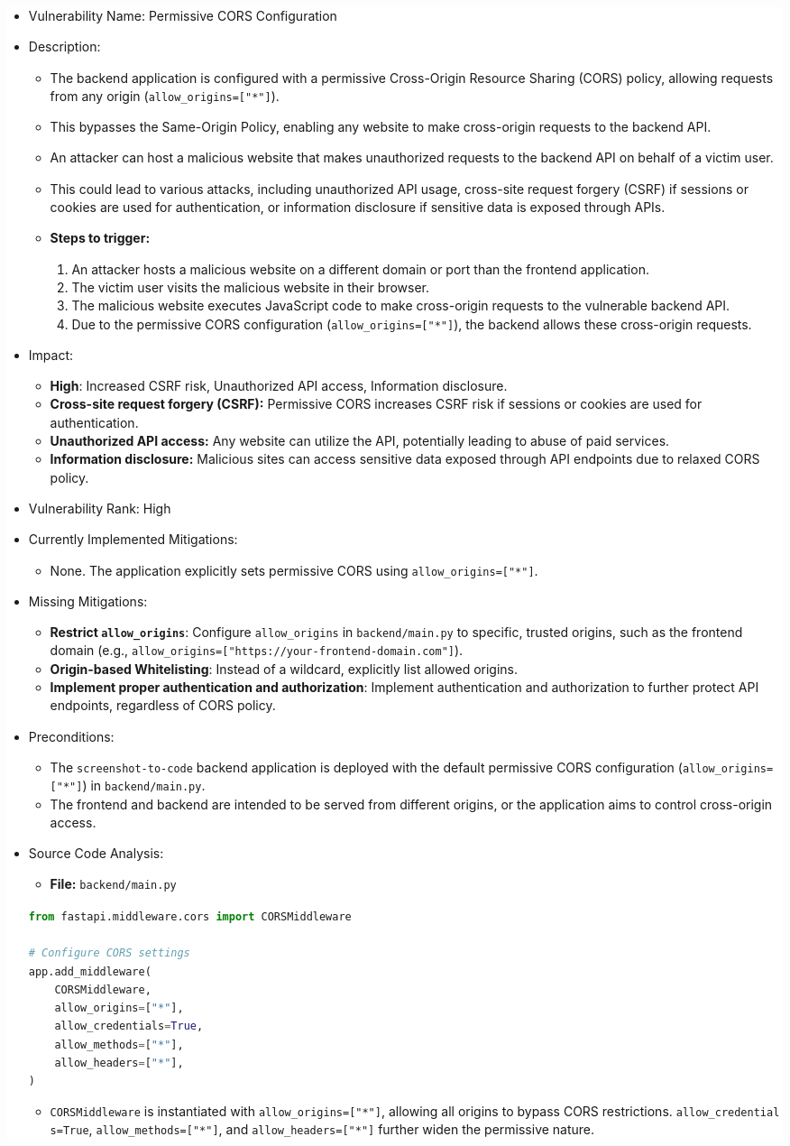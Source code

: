 - Vulnerability Name: Permissive CORS Configuration
- Description:
    - The backend application is configured with a permissive Cross-Origin Resource Sharing (CORS) policy, allowing requests from any origin (`allow_origins=["*"]`).
    - This bypasses the Same-Origin Policy, enabling any website to make cross-origin requests to the backend API.
    - An attacker can host a malicious website that makes unauthorized requests to the backend API on behalf of a victim user.
    - This could lead to various attacks, including unauthorized API usage, cross-site request forgery (CSRF) if sessions or cookies are used for authentication, or information disclosure if sensitive data is exposed through APIs.

    - **Steps to trigger:**
        1. An attacker hosts a malicious website on a different domain or port than the frontend application.
        2. The victim user visits the malicious website in their browser.
        3. The malicious website executes JavaScript code to make cross-origin requests to the vulnerable backend API.
        4. Due to the permissive CORS configuration (`allow_origins=["*"]`), the backend allows these cross-origin requests.

- Impact:
    - **High**: Increased CSRF risk, Unauthorized API access, Information disclosure.
    - **Cross-site request forgery (CSRF):** Permissive CORS increases CSRF risk if sessions or cookies are used for authentication.
    - **Unauthorized API access:** Any website can utilize the API, potentially leading to abuse of paid services.
    - **Information disclosure:** Malicious sites can access sensitive data exposed through API endpoints due to relaxed CORS policy.

- Vulnerability Rank: High

- Currently Implemented Mitigations:
    - None. The application explicitly sets permissive CORS using `allow_origins=["*"]`.

- Missing Mitigations:
    - **Restrict `allow_origins`**: Configure `allow_origins` in `backend/main.py` to specific, trusted origins, such as the frontend domain (e.g., `allow_origins=["https://your-frontend-domain.com"]`).
    - **Origin-based Whitelisting**: Instead of a wildcard, explicitly list allowed origins.
    - **Implement proper authentication and authorization**: Implement authentication and authorization to further protect API endpoints, regardless of CORS policy.

- Preconditions:
    - The `screenshot-to-code` backend application is deployed with the default permissive CORS configuration (`allow_origins=["*"]`) in `backend/main.py`.
    - The frontend and backend are intended to be served from different origins, or the application aims to control cross-origin access.

- Source Code Analysis:
    - **File:** `backend/main.py`
    ```python
    from fastapi.middleware.cors import CORSMiddleware

    # Configure CORS settings
    app.add_middleware(
        CORSMiddleware,
        allow_origins=["*"],
        allow_credentials=True,
        allow_methods=["*"],
        allow_headers=["*"],
    )
    ```
    - `CORSMiddleware` is instantiated with `allow_origins=["*"]`, allowing all origins to bypass CORS restrictions. `allow_credentials=True`, `allow_methods=["*"]`, and `allow_headers=["*"]` further widen the permissive nature.
